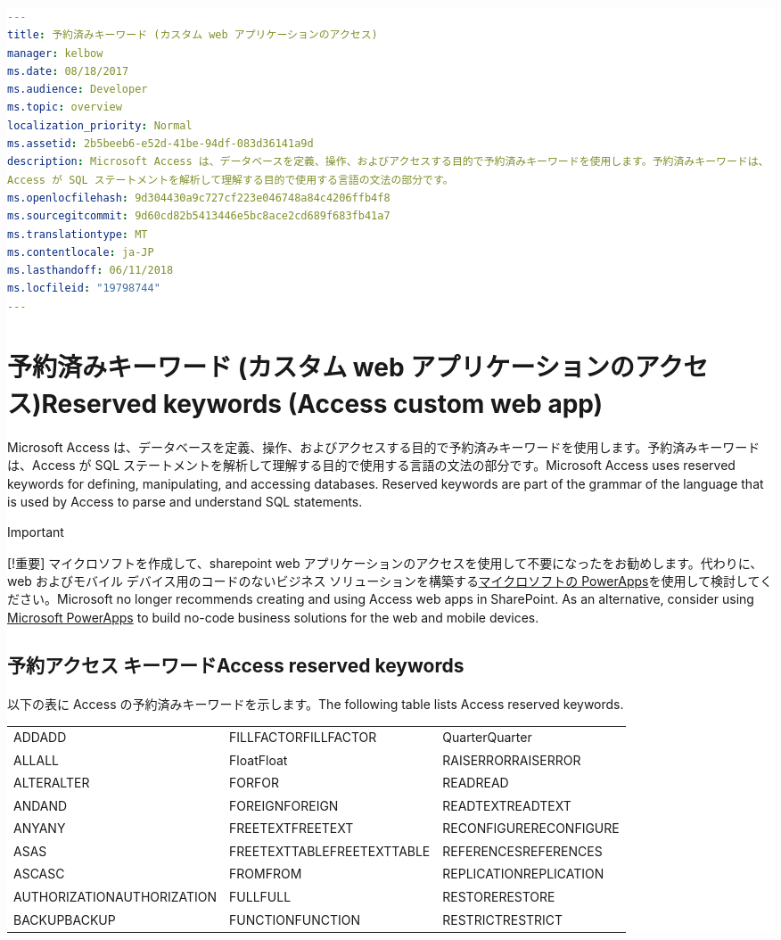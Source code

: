 ```yaml
---
title: 予約済みキーワード (カスタム web アプリケーションのアクセス)
manager: kelbow
ms.date: 08/18/2017
ms.audience: Developer
ms.topic: overview
localization_priority: Normal
ms.assetid: 2b5beeb6-e52d-41be-94df-083d36141a9d
description: Microsoft Access は、データベースを定義、操作、およびアクセスする目的で予約済みキーワードを使用します。予約済みキーワードは、Access が SQL ステートメントを解析して理解する目的で使用する言語の文法の部分です。
ms.openlocfilehash: 9d304430a9c727cf223e046748a84c4206ffb4f8
ms.sourcegitcommit: 9d60cd82b5413446e5bc8ace2cd689f683fb41a7
ms.translationtype: MT
ms.contentlocale: ja-JP
ms.lasthandoff: 06/11/2018
ms.locfileid: "19798744"
---
```

# <a name="reserved-keywords-access-custom-web-app"></a><span data-ttu-id="ec2d6-104">予約済みキーワード (カスタム web アプリケーションのアクセス)</span><span class="sxs-lookup"><span data-stu-id="ec2d6-104">Reserved keywords (Access custom web app)</span></span>

<span data-ttu-id="ec2d6-p102">Microsoft Access は、データベースを定義、操作、およびアクセスする目的で予約済みキーワードを使用します。予約済みキーワードは、Access が SQL ステートメントを解析して理解する目的で使用する言語の文法の部分です。</span><span class="sxs-lookup"><span data-stu-id="ec2d6-p102">Microsoft Access uses reserved keywords for defining, manipulating, and accessing databases. Reserved keywords are part of the grammar of the language that is used by Access to parse and understand SQL statements.</span></span> 
  
> [!IMPORTANT]
> <span data-ttu-id="ec2d6-p103">[!重要] マイクロソフトを作成して、sharepoint web アプリケーションのアクセスを使用して不要になったをお勧めします。代わりに、web およびモバイル デバイス用のコードのないビジネス ソリューションを構築する[マイクロソフトの PowerApps](https://powerapps.microsoft.com/en-us/)を使用して検討してください。</span><span class="sxs-lookup"><span data-stu-id="ec2d6-p103">Microsoft no longer recommends creating and using Access web apps in SharePoint. As an alternative, consider using [Microsoft PowerApps](https://powerapps.microsoft.com/en-us/) to build no-code business solutions for the web and mobile devices.</span></span> 
  
## <a name="access-reserved-keywords"></a><span data-ttu-id="ec2d6-109">予約アクセス キーワード</span><span class="sxs-lookup"><span data-stu-id="ec2d6-109">Access reserved keywords</span></span>

<span data-ttu-id="ec2d6-110">以下の表に Access の予約済みキーワードを示します。</span><span class="sxs-lookup"><span data-stu-id="ec2d6-110">The following table lists Access reserved keywords.</span></span>
  
||||
|:-----|:-----|:-----|
|<span data-ttu-id="ec2d6-111">ADD</span><span class="sxs-lookup"><span data-stu-id="ec2d6-111">ADD</span></span>  <br/> |<span data-ttu-id="ec2d6-112">FILLFACTOR</span><span class="sxs-lookup"><span data-stu-id="ec2d6-112">FILLFACTOR</span></span>  <br/> |<span data-ttu-id="ec2d6-113">Quarter</span><span class="sxs-lookup"><span data-stu-id="ec2d6-113">Quarter</span></span>  <br/> |
|<span data-ttu-id="ec2d6-114">ALL</span><span class="sxs-lookup"><span data-stu-id="ec2d6-114">ALL</span></span>  <br/> |<span data-ttu-id="ec2d6-115">Float</span><span class="sxs-lookup"><span data-stu-id="ec2d6-115">Float</span></span>  <br/> |<span data-ttu-id="ec2d6-116">RAISERROR</span><span class="sxs-lookup"><span data-stu-id="ec2d6-116">RAISERROR</span></span>  <br/> |
|<span data-ttu-id="ec2d6-117">ALTER</span><span class="sxs-lookup"><span data-stu-id="ec2d6-117">ALTER</span></span>  <br/> |<span data-ttu-id="ec2d6-118">FOR</span><span class="sxs-lookup"><span data-stu-id="ec2d6-118">FOR</span></span>  <br/> |<span data-ttu-id="ec2d6-119">READ</span><span class="sxs-lookup"><span data-stu-id="ec2d6-119">READ</span></span>  <br/> |
|<span data-ttu-id="ec2d6-120">AND</span><span class="sxs-lookup"><span data-stu-id="ec2d6-120">AND</span></span>  <br/> |<span data-ttu-id="ec2d6-121">FOREIGN</span><span class="sxs-lookup"><span data-stu-id="ec2d6-121">FOREIGN</span></span>  <br/> |<span data-ttu-id="ec2d6-122">READTEXT</span><span class="sxs-lookup"><span data-stu-id="ec2d6-122">READTEXT</span></span>  <br/> |
|<span data-ttu-id="ec2d6-123">ANY</span><span class="sxs-lookup"><span data-stu-id="ec2d6-123">ANY</span></span>  <br/> |<span data-ttu-id="ec2d6-124">FREETEXT</span><span class="sxs-lookup"><span data-stu-id="ec2d6-124">FREETEXT</span></span>  <br/> |<span data-ttu-id="ec2d6-125">RECONFIGURE</span><span class="sxs-lookup"><span data-stu-id="ec2d6-125">RECONFIGURE</span></span>  <br/> |
|<span data-ttu-id="ec2d6-126">AS</span><span class="sxs-lookup"><span data-stu-id="ec2d6-126">AS</span></span>  <br/> |<span data-ttu-id="ec2d6-127">FREETEXTTABLE</span><span class="sxs-lookup"><span data-stu-id="ec2d6-127">FREETEXTTABLE</span></span>  <br/> |<span data-ttu-id="ec2d6-128">REFERENCES</span><span class="sxs-lookup"><span data-stu-id="ec2d6-128">REFERENCES</span></span>  <br/> |
|<span data-ttu-id="ec2d6-129">ASC</span><span class="sxs-lookup"><span data-stu-id="ec2d6-129">ASC</span></span>  <br/> |<span data-ttu-id="ec2d6-130">FROM</span><span class="sxs-lookup"><span data-stu-id="ec2d6-130">FROM</span></span>  <br/> |<span data-ttu-id="ec2d6-131">REPLICATION</span><span class="sxs-lookup"><span data-stu-id="ec2d6-131">REPLICATION</span></span>  <br/> |
|<span data-ttu-id="ec2d6-132">AUTHORIZATION</span><span class="sxs-lookup"><span data-stu-id="ec2d6-132">AUTHORIZATION</span></span>  <br/> |<span data-ttu-id="ec2d6-133">FULL</span><span class="sxs-lookup"><span data-stu-id="ec2d6-133">FULL</span></span>  <br/> |<span data-ttu-id="ec2d6-134">RESTORE</span><span class="sxs-lookup"><span data-stu-id="ec2d6-134">RESTORE</span></span>  <br/> |
|<span data-ttu-id="ec2d6-135">BACKUP</span><span class="sxs-lookup"><span data-stu-id="ec2d6-135">BACKUP</span></span>  <br/> |<span data-ttu-id="ec2d6-136">FUNCTION</span><span class="sxs-lookup"><span data-stu-id="ec2d6-136">FUNCTION</span></span>  <br/> |<span data-ttu-id="ec2d6-137">RESTRICT</span><span class="sxs-lookup"><span data-stu-id="ec2d6-137">RESTRICT</span></span>  <br/> |